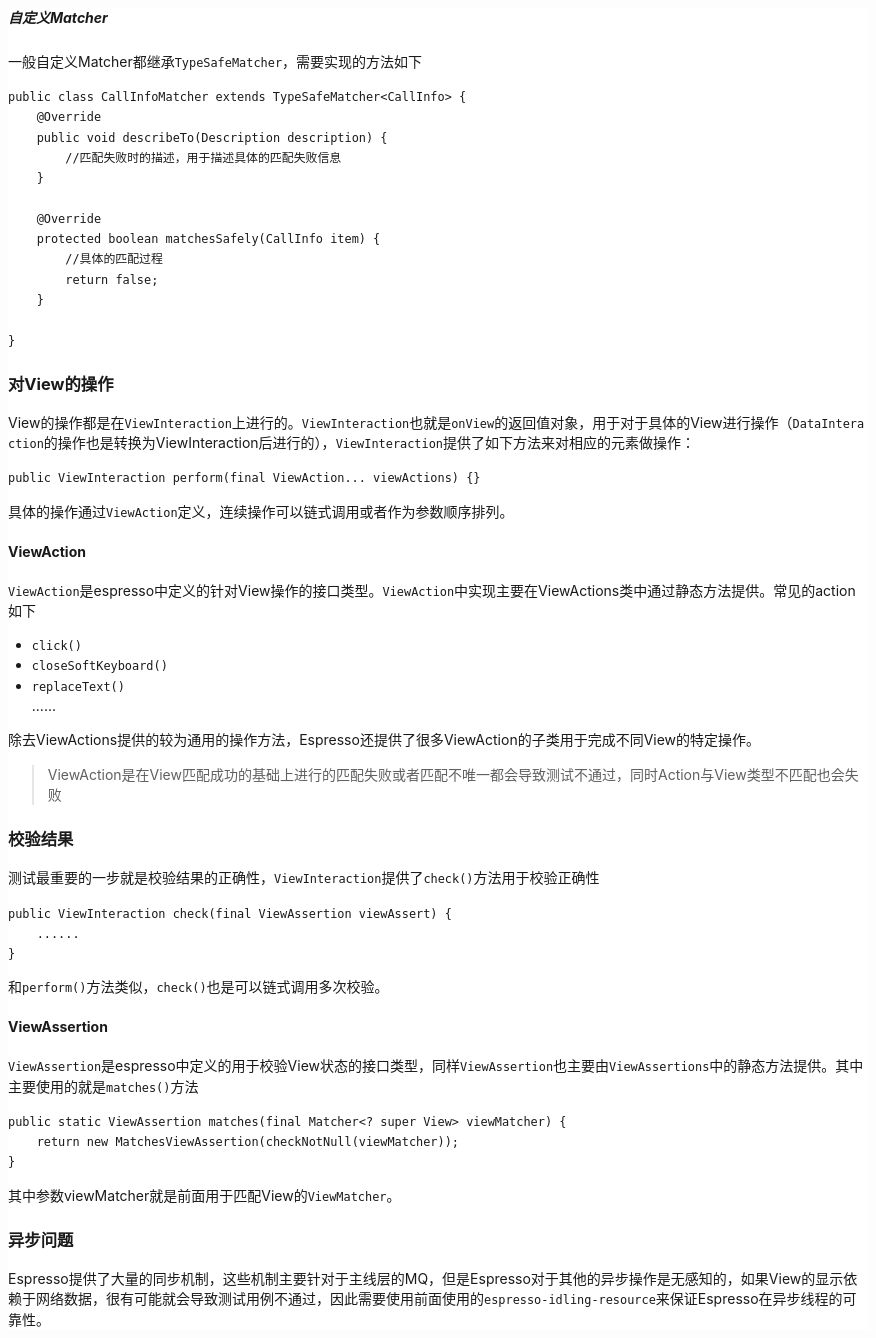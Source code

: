 ##### 自定义Matcher
一般自定义Matcher都继承`TypeSafeMatcher`，需要实现的方法如下

    public class CallInfoMatcher extends TypeSafeMatcher<CallInfo> {
        @Override
        public void describeTo(Description description) {
            //匹配失败时的描述，用于描述具体的匹配失败信息
        }
    
        @Override
        protected boolean matchesSafely(CallInfo item) {
            //具体的匹配过程
            return false;
        }
    
    }

### 对View的操作
View的操作都是在`ViewInteraction`上进行的。`ViewInteraction`也就是`onView`的返回值对象，用于对于具体的View进行操作（`DataInteraction`的操作也是转换为ViewInteraction后进行的），`ViewInteraction`提供了如下方法来对相应的元素做操作：

    public ViewInteraction perform(final ViewAction... viewActions) {}
具体的操作通过`ViewAction`定义，连续操作可以链式调用或者作为参数顺序排列。
#### ViewAction
`ViewAction`是espresso中定义的针对View操作的接口类型。`ViewAction`中实现主要在ViewActions类中通过静态方法提供。常见的action如下
* `click()`
* `closeSoftKeyboard()`
* `replaceText() `    
  ......

除去ViewActions提供的较为通用的操作方法，Espresso还提供了很多ViewAction的子类用于完成不同View的特定操作。     
> ViewAction是在View匹配成功的基础上进行的匹配失败或者匹配不唯一都会导致测试不通过，同时Action与View类型不匹配也会失败

### 校验结果
测试最重要的一步就是校验结果的正确性，`ViewInteraction`提供了`check()`方法用于校验正确性

    public ViewInteraction check(final ViewAssertion viewAssert) {
        ......
    }
和`perform()`方法类似，`check()`也是可以链式调用多次校验。
#### ViewAssertion
`ViewAssertion`是espresso中定义的用于校验View状态的接口类型，同样`ViewAssertion`也主要由`ViewAssertions`中的静态方法提供。其中主要使用的就是`matches()`方法

    public static ViewAssertion matches(final Matcher<? super View> viewMatcher) {
        return new MatchesViewAssertion(checkNotNull(viewMatcher));
    }
其中参数viewMatcher就是前面用于匹配View的`ViewMatcher`。


### 异步问题
Espresso提供了大量的同步机制，这些机制主要针对于主线层的MQ，但是Espresso对于其他的异步操作是无感知的，如果View的显示依赖于网络数据，很有可能就会导致测试用例不通过，因此需要使用前面使用的`espresso-idling-resource`来保证Espresso在异步线程的可靠性。
